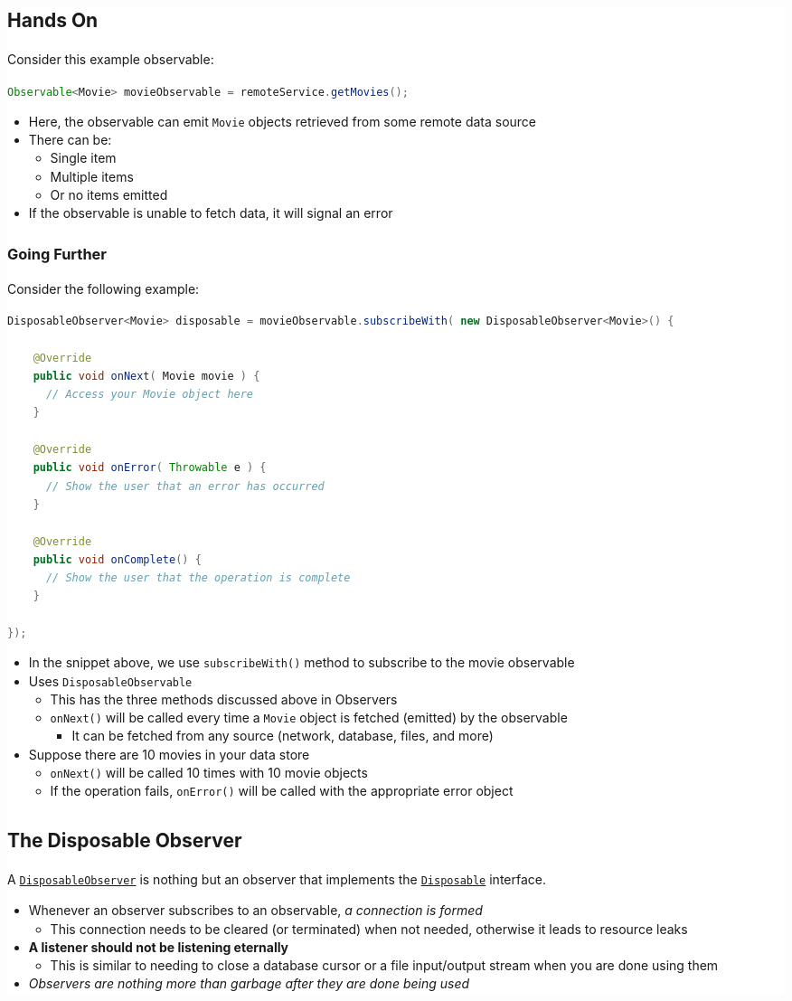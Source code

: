 ## Hands On
Consider this example observable:
```java
Observable<Movie> movieObservable = remoteService.getMovies();
```
- Here, the observable can emit `Movie` objects retrieved from some remote data source
- There can be:
  - Single item
  - Multiple items
  - Or no items emitted
- If the observable is unable to fetch data, it will signal an error

### Going Further
Consider the following example:
```java
DisposableObserver<Movie> disposable = movieObservable.subscribeWith( new DisposableObserver<Movie>() {
    
    @Override
    public void onNext( Movie movie ) {
      // Access your Movie object here
    }
    
    @Override
    public void onError( Throwable e ) {
      // Show the user that an error has occurred
    }
    
    @Override
    public void onComplete() {
      // Show the user that the operation is complete
    }
    
});
```
- In the snippet above, we use `subscribeWith()` method to subscribe to the movie observable
- Uses `DisposableObservable`
  - This has the three methods discussed above in Observers
  - `onNext()` will be called every time a `Movie` object is fetched (emitted) by the observable
    - It can be fetched from any source (network, database, files, and more)
- Suppose there are 10 movies in your data store
  - `onNext()` will be called 10 times with 10 movie objects
  - If the operation fails, `onError()` will be called with the appropriate error object

## The Disposable Observer
A [`DisposableObserver`](http://reactivex.io/RxJava/javadoc/io/reactivex/observers/DisposableObserver.html) is nothing but an observer that implements the [`Disposable`](http://reactivex.io/RxJava/javadoc/io/reactivex/disposables/Disposable.html) interface.
- Whenever an observer subscribes to an observable, _a connection is formed_
  - This connection needs to be cleared (or terminated) when not needed, otherwise it leads to resource leaks
- **A listener should not be listening eternally**
  - This is similar to needing to close a database cursor or a file input/output stream when you are done using them
- _Observers are nothing more than garbage after they are done being used_
